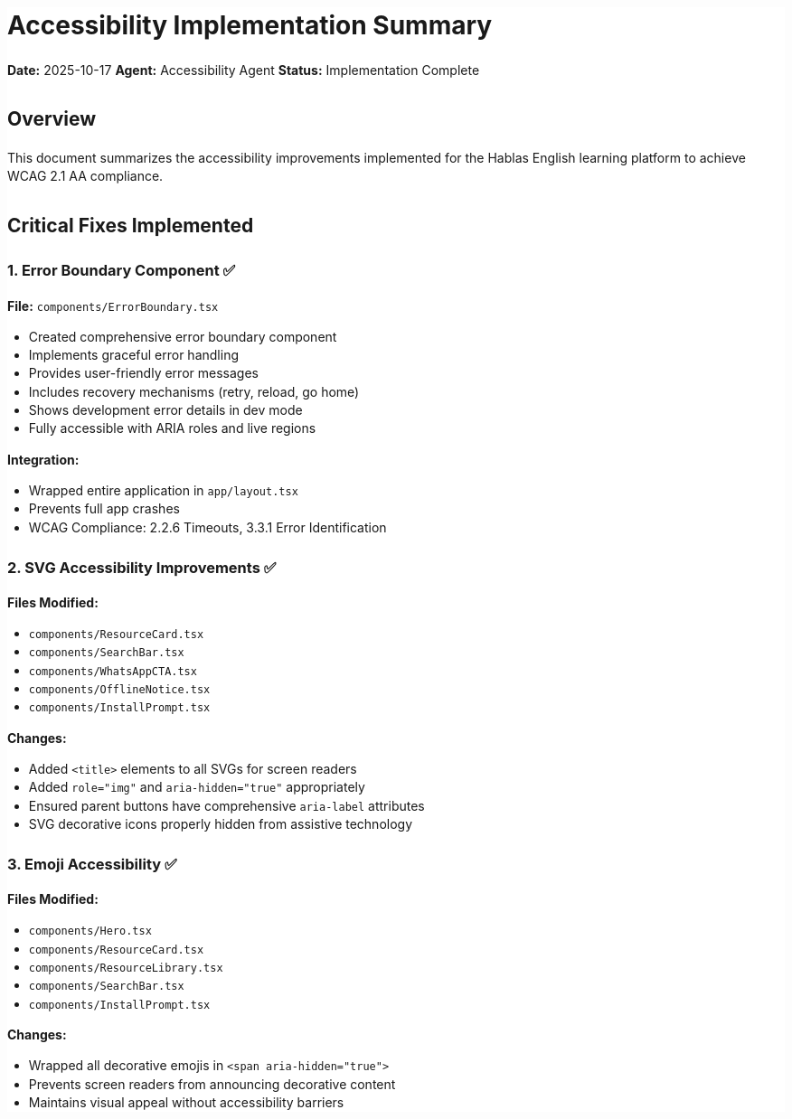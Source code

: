 # Accessibility Implementation Summary
**Date:** 2025-10-17
**Agent:** Accessibility Agent
**Status:** Implementation Complete

## Overview

This document summarizes the accessibility improvements implemented for the Hablas English learning platform to achieve WCAG 2.1 AA compliance.

## Critical Fixes Implemented

### 1. Error Boundary Component ✅
**File:** `components/ErrorBoundary.tsx`
- Created comprehensive error boundary component
- Implements graceful error handling
- Provides user-friendly error messages
- Includes recovery mechanisms (retry, reload, go home)
- Shows development error details in dev mode
- Fully accessible with ARIA roles and live regions

**Integration:**
- Wrapped entire application in `app/layout.tsx`
- Prevents full app crashes
- WCAG Compliance: 2.2.6 Timeouts, 3.3.1 Error Identification

### 2. SVG Accessibility Improvements ✅
**Files Modified:**
- `components/ResourceCard.tsx`
- `components/SearchBar.tsx`
- `components/WhatsAppCTA.tsx`
- `components/OfflineNotice.tsx`
- `components/InstallPrompt.tsx`

**Changes:**
- Added `<title>` elements to all SVGs for screen readers
- Added `role="img"` and `aria-hidden="true"` appropriately
- Ensured parent buttons have comprehensive `aria-label` attributes
- SVG decorative icons properly hidden from assistive technology

### 3. Emoji Accessibility ✅
**Files Modified:**
- `components/Hero.tsx`
- `components/ResourceCard.tsx`
- `components/ResourceLibrary.tsx`
- `components/SearchBar.tsx`
- `components/InstallPrompt.tsx`

**Changes:**
- Wrapped all decorative emojis in `<span aria-hidden="true">`
- Prevents screen readers from announcing decorative content
- Maintains visual appeal without accessibility barriers
